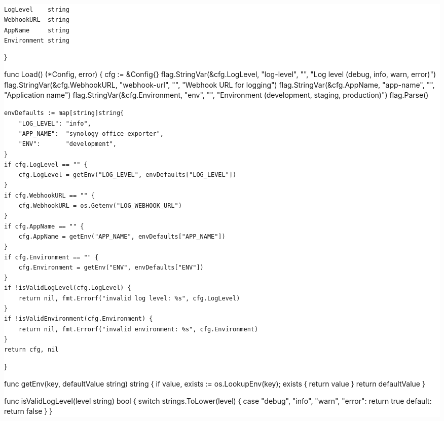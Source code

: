     LogLevel    string
    WebhookURL  string
    AppName     string
    Environment string
}

func Load() (*Config, error) {
    cfg := &Config{}
    flag.StringVar(&cfg.LogLevel, "log-level", "", "Log level (debug, info, warn, error)")
    flag.StringVar(&cfg.WebhookURL, "webhook-url", "", "Webhook URL for logging")
    flag.StringVar(&cfg.AppName, "app-name", "", "Application name")
    flag.StringVar(&cfg.Environment, "env", "", "Environment (development, staging, production)")
    flag.Parse()

    envDefaults := map[string]string{
        "LOG_LEVEL": "info",
        "APP_NAME":  "synology-office-exporter",
        "ENV":       "development",
    }
    if cfg.LogLevel == "" {
        cfg.LogLevel = getEnv("LOG_LEVEL", envDefaults["LOG_LEVEL"])
    }
    if cfg.WebhookURL == "" {
        cfg.WebhookURL = os.Getenv("LOG_WEBHOOK_URL")
    }
    if cfg.AppName == "" {
        cfg.AppName = getEnv("APP_NAME", envDefaults["APP_NAME"])
    }
    if cfg.Environment == "" {
        cfg.Environment = getEnv("ENV", envDefaults["ENV"])
    }
    if !isValidLogLevel(cfg.LogLevel) {
        return nil, fmt.Errorf("invalid log level: %s", cfg.LogLevel)
    }
    if !isValidEnvironment(cfg.Environment) {
        return nil, fmt.Errorf("invalid environment: %s", cfg.Environment)
    }
    return cfg, nil
}

func getEnv(key, defaultValue string) string {
    if value, exists := os.LookupEnv(key); exists {
        return value
    }
    return defaultValue
}

func isValidLogLevel(level string) bool {
    switch strings.ToLower(level) {
    case "debug", "info", "warn", "error":
        return true
    default:
        return false
    }
}
